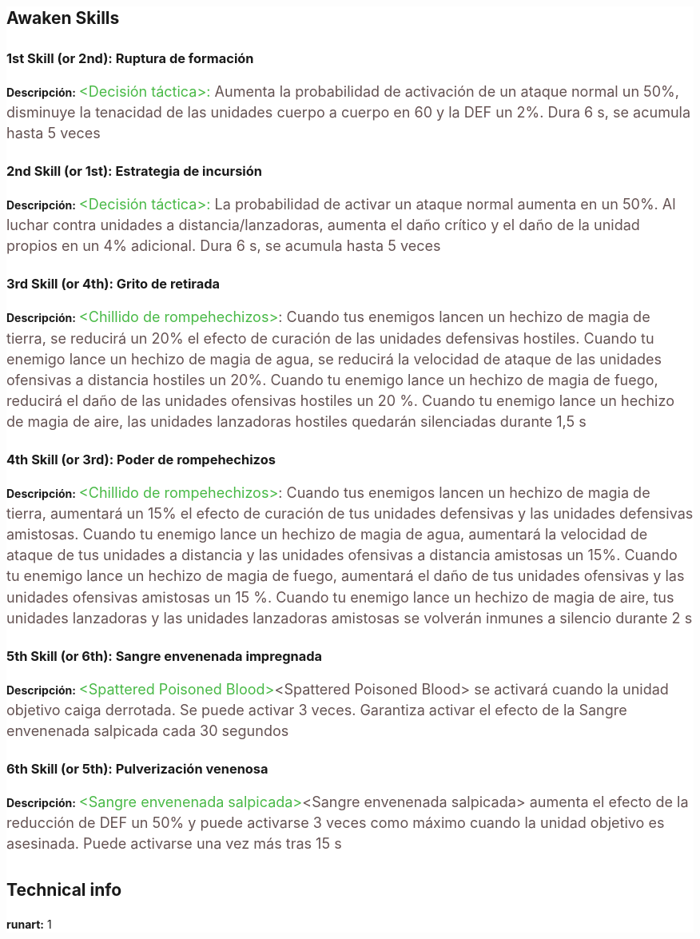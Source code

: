 ## Awaken Skills

### 1st Skill (or 2nd): Ruptura de formación
 **Descripción:** <span style="color: #48b946;font-size:18px">&lt;Decisión táctica&gt;:</span><span style="color: #645252;font-size:18px"> Aumenta la probabilidad de activación de un ataque normal un 50%, disminuye la tenacidad de las unidades cuerpo a cuerpo en 60 y la DEF un 2%. Dura 6 s, se acumula hasta 5 veces</span>

### 2nd Skill (or 1st): Estrategia de incursión
 **Descripción:** <span style="color: #48b946;font-size:18px">&lt;Decisión táctica&gt;:</span><span style="color: #645252;font-size:18px"> La probabilidad de activar un ataque normal aumenta en un 50%. Al luchar contra unidades a distancia/lanzadoras, aumenta el daño crítico y el daño de la unidad propios en un 4% adicional. Dura 6 s, se acumula hasta 5 veces</span>

### 3rd Skill (or 4th): Grito de retirada
 **Descripción:** <span style="color: #48b946;font-size:18px">&lt;Chillido de rompehechizos&gt;</span><span style="color: #645252;font-size:18px">: Cuando tus enemigos lancen un hechizo de magia de tierra, se reducirá un 20% el efecto de curación de las unidades defensivas hostiles. Cuando tu enemigo lance un hechizo de magia de agua, se reducirá la velocidad de ataque de las unidades ofensivas a distancia hostiles un 20%. Cuando tu enemigo lance un hechizo de magia de fuego, reducirá el daño de las unidades ofensivas hostiles un 20 %. Cuando tu enemigo lance un hechizo de magia de aire, las unidades lanzadoras hostiles quedarán silenciadas durante 1,5 s</span>

### 4th Skill (or 3rd): Poder de rompehechizos
 **Descripción:** <span style="color: #48b946;font-size:18px">&lt;Chillido de rompehechizos&gt;</span><span style="color: #645252;font-size:18px">: Cuando tus enemigos lancen un hechizo de magia de tierra, aumentará un 15% el efecto de curación de tus unidades defensivas y las unidades defensivas amistosas. Cuando tu enemigo lance un hechizo de magia de agua, aumentará la velocidad de ataque de tus unidades a distancia y las unidades ofensivas a distancia amistosas un 15%. Cuando tu enemigo lance un hechizo de magia de fuego, aumentará el daño de tus unidades ofensivas y las unidades ofensivas amistosas un 15 %. Cuando tu enemigo lance un hechizo de magia de aire, tus unidades lanzadoras y las unidades lanzadoras amistosas se volverán inmunes a silencio durante 2 s</span>

### 5th Skill (or 6th): Sangre envenenada impregnada
 **Descripción:** <span style="color: #48b946;font-size:18px">&lt;Spattered Poisoned Blood&gt;</span><span style="color: #645252;font-size:18px">&lt;Spattered Poisoned Blood&gt; se activará cuando la unidad objetivo caiga derrotada. Se puede activar 3 veces. Garantiza activar el efecto de la Sangre envenenada salpicada cada 30 segundos</span>

### 6th Skill (or 5th): Pulverización venenosa
 **Descripción:** <span style="color: #48b946;font-size:18px">&lt;Sangre envenenada salpicada&gt;</span><span style="color: #645252;font-size:18px">&lt;Sangre envenenada salpicada&gt; aumenta el efecto de la reducción de DEF un 50% y puede activarse 3 veces como máximo cuando la unidad objetivo es asesinada. Puede activarse una vez más tras 15 s</span>

## Technical info
 **runart:** 1
